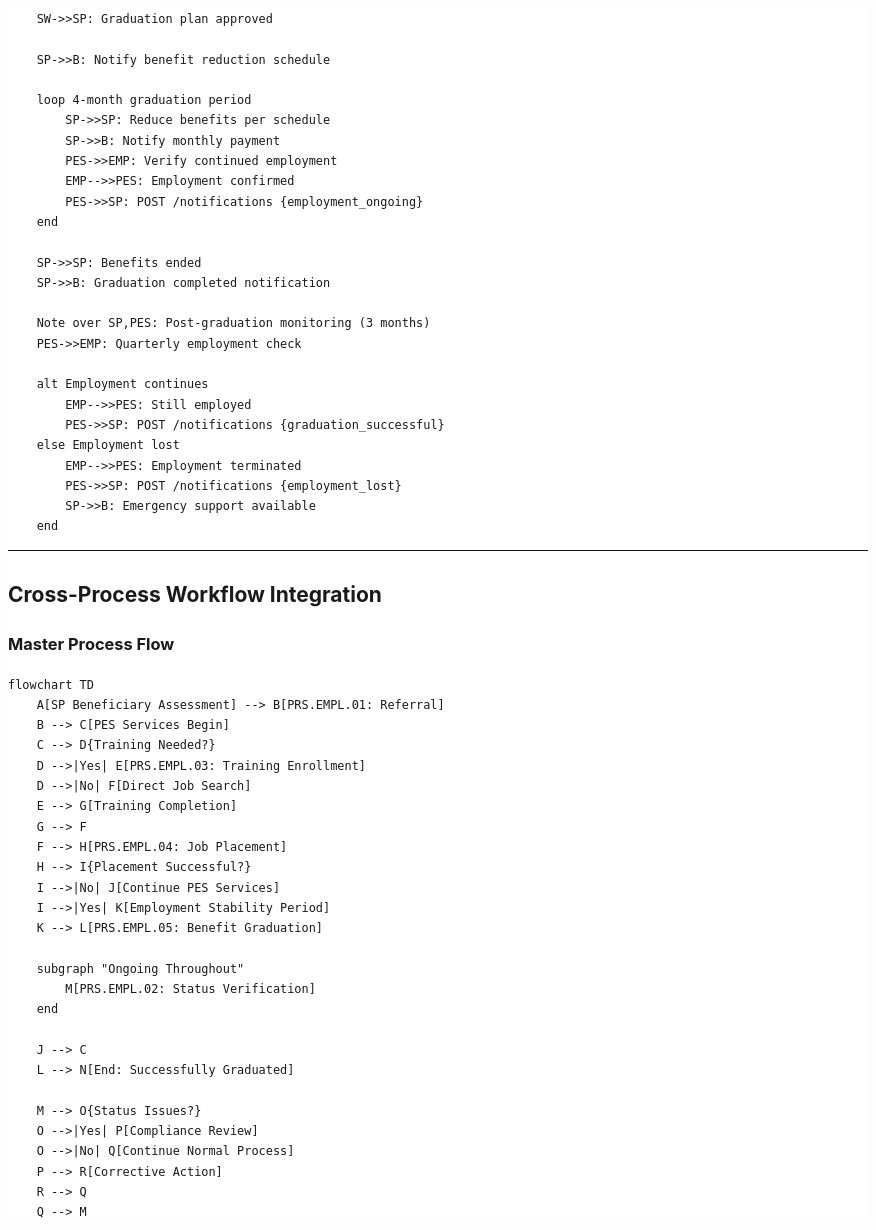 ```mermaid
    SW->>SP: Graduation plan approved

    SP->>B: Notify benefit reduction schedule

    loop 4-month graduation period
        SP->>SP: Reduce benefits per schedule
        SP->>B: Notify monthly payment
        PES->>EMP: Verify continued employment
        EMP-->>PES: Employment confirmed
        PES->>SP: POST /notifications {employment_ongoing}
    end

    SP->>SP: Benefits ended
    SP->>B: Graduation completed notification

    Note over SP,PES: Post-graduation monitoring (3 months)
    PES->>EMP: Quarterly employment check

    alt Employment continues
        EMP-->>PES: Still employed
        PES->>SP: POST /notifications {graduation_successful}
    else Employment lost
        EMP-->>PES: Employment terminated
        PES->>SP: POST /notifications {employment_lost}
        SP->>B: Emergency support available
    end
```

---

## Cross-Process Workflow Integration

### Master Process Flow

```mermaid
flowchart TD
    A[SP Beneficiary Assessment] --> B[PRS.EMPL.01: Referral]
    B --> C[PES Services Begin]
    C --> D{Training Needed?}
    D -->|Yes| E[PRS.EMPL.03: Training Enrollment]
    D -->|No| F[Direct Job Search]
    E --> G[Training Completion]
    G --> F
    F --> H[PRS.EMPL.04: Job Placement]
    H --> I{Placement Successful?}
    I -->|No| J[Continue PES Services]
    I -->|Yes| K[Employment Stability Period]
    K --> L[PRS.EMPL.05: Benefit Graduation]

    subgraph "Ongoing Throughout"
        M[PRS.EMPL.02: Status Verification]
    end

    J --> C
    L --> N[End: Successfully Graduated]

    M --> O{Status Issues?}
    O -->|Yes| P[Compliance Review]
    O -->|No| Q[Continue Normal Process]
    P --> R[Corrective Action]
    R --> Q
    Q --> M

```